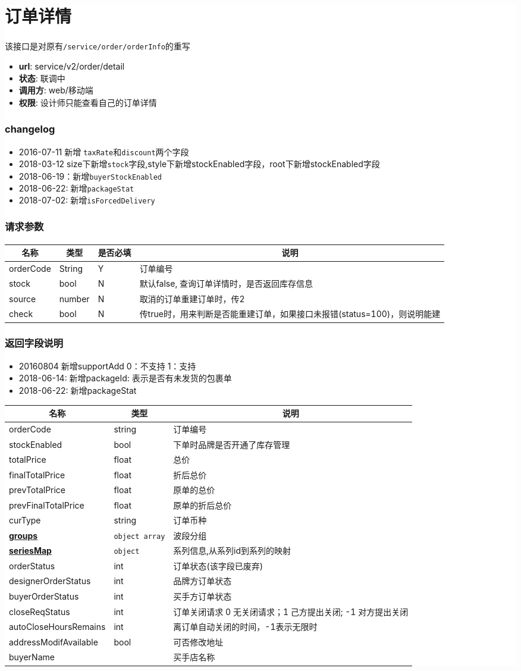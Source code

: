 订单详情
=======
该接口是对原有`/service/order/orderInfo`的重写

- **url**: service/v2/order/detail
- **状态**: 联调中
- **调用方**: web/移动端
- **权限**: 设计师只能查看自己的订单详情

### changelog

- 2016-07-11 新增 `taxRate`和`discount`两个字段
- 2018-03-12 size下新增`stock`字段,style下新增stockEnabled字段，root下新增stockEnabled字段
- 2018-06-19：新增`buyerStockEnabled`
- 2018-06-22: 新增`packageStat`
- 2018-07-02: 新增`isForcedDelivery`

### 请求参数

|    名称   |  类型  | 是否必填 |                                   说明                                   |
|-----------|--------|----------|--------------------------------------------------------------------------|
| orderCode | String | Y        | 订单编号                                                                 |
| stock     | bool   | N        | 默认false, 查询订单详情时，是否返回库存信息                              |
| source    | number | N        | 取消的订单重建订单时，传2                                                |
| check     | bool   | N        | 传true时，用来判断是否能重建订单，如果接口未报错(status=100)，则说明能建 |

### 返回字段说明  

- 20160804 新增supportAdd 0：不支持 1：支持
- 2018-06-14: 新增packageId: 表示是否有未发货的包裹单
- 2018-06-22: 新增packageStat

|             名称            |      类型      |                            说明                            |
|-----------------------------|----------------|------------------------------------------------------------|
| orderCode                   | string         | 订单编号                                                   |
| stockEnabled                | bool           | 下单时品牌是否开通了库存管理                               |
| totalPrice                  | float          | 总价                                                       |
| finalTotalPrice             | float          | 折后总价                                                   |
| prevTotalPrice              | float          | 原单的总价                                                 |
| prevFinalTotalPrice         | float          | 原单的折后总价                                             |
| curType                     | string         | 订单币种                                                   |
| **[groups](#groups)**       | `object array` | 波段分组                                                   |
| **[seriesMap](#seriesmap)** | `object`       | 系列信息,从系列id到系列的映射                              |
| orderStatus                 | int            | 订单状态(该字段已废弃)                                     |
| designerOrderStatus         | int            | 品牌方订单状态                                             |
| buyerOrderStatus            | int            | 买手方订单状态                                             |
| closeReqStatus              | int            | 订单关闭请求 0 无关闭请求；1 己方提出关闭; -1 对方提出关闭 |
| autoCloseHoursRemains       | int            | 离订单自动关闭的时间，-1表示无限时                         |
| addressModifAvailable       | bool           | 可否修改地址                                               |
| buyerName                   |                | 买手店名称                                                 |